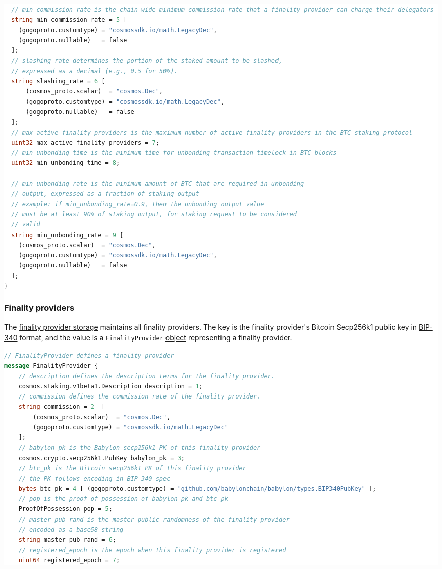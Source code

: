 ```protobuf
  // min_commission_rate is the chain-wide minimum commission rate that a finality provider can charge their delegators
  string min_commission_rate = 5 [
    (gogoproto.customtype) = "cosmossdk.io/math.LegacyDec",
    (gogoproto.nullable)   = false
  ];
  // slashing_rate determines the portion of the staked amount to be slashed,
  // expressed as a decimal (e.g., 0.5 for 50%).
  string slashing_rate = 6 [
      (cosmos_proto.scalar)  = "cosmos.Dec",
      (gogoproto.customtype) = "cosmossdk.io/math.LegacyDec",
      (gogoproto.nullable)   = false
  ];
  // max_active_finality_providers is the maximum number of active finality providers in the BTC staking protocol
  uint32 max_active_finality_providers = 7;
  // min_unbonding_time is the minimum time for unbonding transaction timelock in BTC blocks
  uint32 min_unbonding_time = 8;

  // min_unbonding_rate is the minimum amount of BTC that are required in unbonding
  // output, expressed as a fraction of staking output
  // example: if min_unbonding_rate=0.9, then the unbonding output value
  // must be at least 90% of staking output, for staking request to be considered
  // valid
  string min_unbonding_rate = 9 [
    (cosmos_proto.scalar)  = "cosmos.Dec",
    (gogoproto.customtype) = "cosmossdk.io/math.LegacyDec",
    (gogoproto.nullable)   = false
  ];
}
```

### Finality providers

The [finality provider storage](./keeper/finality_providers.go) maintains all
finality providers. The key is the finality provider's Bitcoin Secp256k1 public
key in [BIP-340](https://github.com/bitcoin/bips/blob/master/bip-0340.mediawiki)
format, and the value is a `FinalityProvider`
[object](../../proto/babylon/btcstaking/v1/btcstaking.proto) representing a
finality provider.

```protobuf
// FinalityProvider defines a finality provider
message FinalityProvider {
    // description defines the description terms for the finality provider.
    cosmos.staking.v1beta1.Description description = 1;
    // commission defines the commission rate of the finality provider.
    string commission = 2  [
        (cosmos_proto.scalar)  = "cosmos.Dec",
        (gogoproto.customtype) = "cosmossdk.io/math.LegacyDec"
    ];
    // babylon_pk is the Babylon secp256k1 PK of this finality provider
    cosmos.crypto.secp256k1.PubKey babylon_pk = 3;
    // btc_pk is the Bitcoin secp256k1 PK of this finality provider
    // the PK follows encoding in BIP-340 spec
    bytes btc_pk = 4 [ (gogoproto.customtype) = "github.com/babylonchain/babylon/types.BIP340PubKey" ];
    // pop is the proof of possession of babylon_pk and btc_pk
    ProofOfPossession pop = 5;
    // master_pub_rand is the master public randomness of the finality provider
    // encoded as a base58 string
    string master_pub_rand = 6;
    // registered_epoch is the epoch when this finality provider is registered
    uint64 registered_epoch = 7;
```